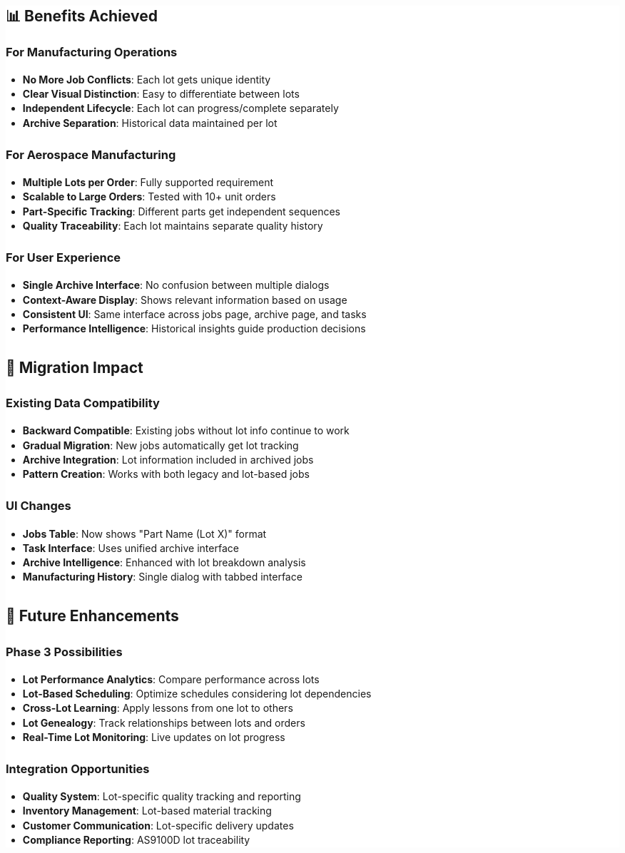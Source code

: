 ## 📊 Benefits Achieved

### For Manufacturing Operations
- **No More Job Conflicts**: Each lot gets unique identity
- **Clear Visual Distinction**: Easy to differentiate between lots
- **Independent Lifecycle**: Each lot can progress/complete separately
- **Archive Separation**: Historical data maintained per lot

### For Aerospace Manufacturing
- **Multiple Lots per Order**: Fully supported requirement
- **Scalable to Large Orders**: Tested with 10+ unit orders
- **Part-Specific Tracking**: Different parts get independent sequences
- **Quality Traceability**: Each lot maintains separate quality history

### For User Experience
- **Single Archive Interface**: No confusion between multiple dialogs
- **Context-Aware Display**: Shows relevant information based on usage
- **Consistent UI**: Same interface across jobs page, archive page, and tasks
- **Performance Intelligence**: Historical insights guide production decisions

## 🔄 Migration Impact

### Existing Data Compatibility
- **Backward Compatible**: Existing jobs without lot info continue to work
- **Gradual Migration**: New jobs automatically get lot tracking
- **Archive Integration**: Lot information included in archived jobs
- **Pattern Creation**: Works with both legacy and lot-based jobs

### UI Changes
- **Jobs Table**: Now shows "Part Name (Lot X)" format
- **Task Interface**: Uses unified archive interface
- **Archive Intelligence**: Enhanced with lot breakdown analysis
- **Manufacturing History**: Single dialog with tabbed interface

## 🚀 Future Enhancements

### Phase 3 Possibilities
- **Lot Performance Analytics**: Compare performance across lots
- **Lot-Based Scheduling**: Optimize schedules considering lot dependencies
- **Cross-Lot Learning**: Apply lessons from one lot to others
- **Lot Genealogy**: Track relationships between lots and orders
- **Real-Time Lot Monitoring**: Live updates on lot progress

### Integration Opportunities
- **Quality System**: Lot-specific quality tracking and reporting
- **Inventory Management**: Lot-based material tracking
- **Customer Communication**: Lot-specific delivery updates
- **Compliance Reporting**: AS9100D lot traceability
